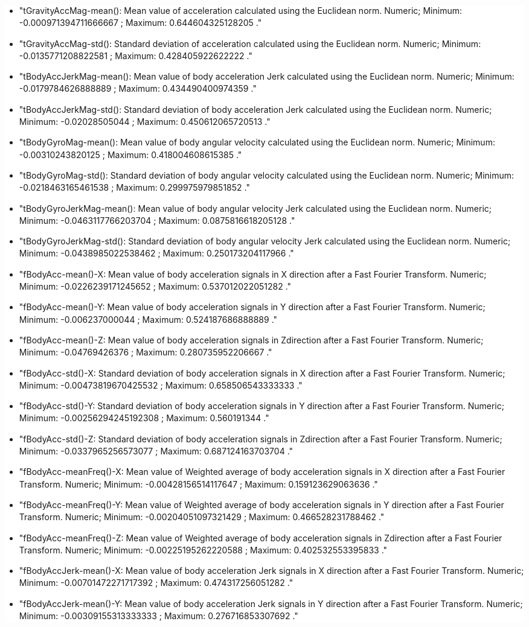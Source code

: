 * "tGravityAccMag-mean(): Mean value of acceleration calculated using the Euclidean norm. Numeric;  Minimum: -0.000971394711666667 ; Maximum:  0.644604325128205 ."

* "tGravityAccMag-std(): Standard deviation of acceleration calculated using the Euclidean norm. Numeric;  Minimum: -0.0135771208822581 ; Maximum:  0.428405922622222 ."

* "tBodyAccJerkMag-mean(): Mean value of body acceleration Jerk calculated using the Euclidean norm. Numeric;  Minimum: -0.0179784626888889 ; Maximum:  0.434490400974359 ."

* "tBodyAccJerkMag-std(): Standard deviation of body acceleration Jerk calculated using the Euclidean norm. Numeric;  Minimum: -0.02028505044 ; Maximum:  0.450612065720513 ."

* "tBodyGyroMag-mean(): Mean value of body angular velocity calculated using the Euclidean norm. Numeric;  Minimum: -0.00310243820125 ; Maximum:  0.418004608615385 ."

* "tBodyGyroMag-std(): Standard deviation of body angular velocity calculated using the Euclidean norm. Numeric;  Minimum: -0.0218463165461538 ; Maximum:  0.299975979851852 ."

* "tBodyGyroJerkMag-mean(): Mean value of body angular velocity Jerk calculated using the Euclidean norm. Numeric;  Minimum: -0.0463117766203704 ; Maximum:  0.0875816618205128 ."

* "tBodyGyroJerkMag-std(): Standard deviation of body angular velocity Jerk calculated using the Euclidean norm. Numeric;  Minimum: -0.0438985022538462 ; Maximum:  0.250173204117966 ."

* "fBodyAcc-mean()-X: Mean value of body acceleration signals in X direction after a Fast Fourier Transform. Numeric;  Minimum: -0.0226239171245652 ; Maximum:  0.537012022051282 ."

* "fBodyAcc-mean()-Y: Mean value of body acceleration signals in Y direction after a Fast Fourier Transform. Numeric;  Minimum: -0.006237000044 ; Maximum:  0.524187686888889 ."

* "fBodyAcc-mean()-Z: Mean value of body acceleration signals in Zdirection after a Fast Fourier Transform. Numeric;  Minimum: -0.04769426376 ; Maximum:  0.280735952206667 ."

* "fBodyAcc-std()-X: Standard deviation of body acceleration signals in X direction after a Fast Fourier Transform. Numeric;  Minimum: -0.00473819670425532 ; Maximum:  0.658506543333333 ."

* "fBodyAcc-std()-Y: Standard deviation of body acceleration signals in Y direction after a Fast Fourier Transform. Numeric;  Minimum: -0.00256294245192308 ; Maximum:  0.560191344 ."

* "fBodyAcc-std()-Z: Standard deviation of body acceleration signals in Zdirection after a Fast Fourier Transform. Numeric;  Minimum: -0.0337965256573077 ; Maximum:  0.687124163703704 ."

* "fBodyAcc-meanFreq()-X: Mean value of Weighted average of body acceleration signals in X direction after a Fast Fourier Transform. Numeric;  Minimum: -0.00428156514117647 ; Maximum:  0.159123629063636 ."

* "fBodyAcc-meanFreq()-Y: Mean value of Weighted average of body acceleration signals in Y direction after a Fast Fourier Transform. Numeric;  Minimum: -0.00204051097321429 ; Maximum:  0.466528231788462 ."

* "fBodyAcc-meanFreq()-Z: Mean value of Weighted average of body acceleration signals in Zdirection after a Fast Fourier Transform. Numeric;  Minimum: -0.00225195262220588 ; Maximum:  0.402532553395833 ."

* "fBodyAccJerk-mean()-X: Mean value of body acceleration Jerk signals in X direction after a Fast Fourier Transform. Numeric;  Minimum: -0.00701472271717392 ; Maximum:  0.474317256051282 ."

* "fBodyAccJerk-mean()-Y: Mean value of body acceleration Jerk signals in Y direction after a Fast Fourier Transform. Numeric;  Minimum: -0.00309155313333333 ; Maximum:  0.276716853307692 ."
